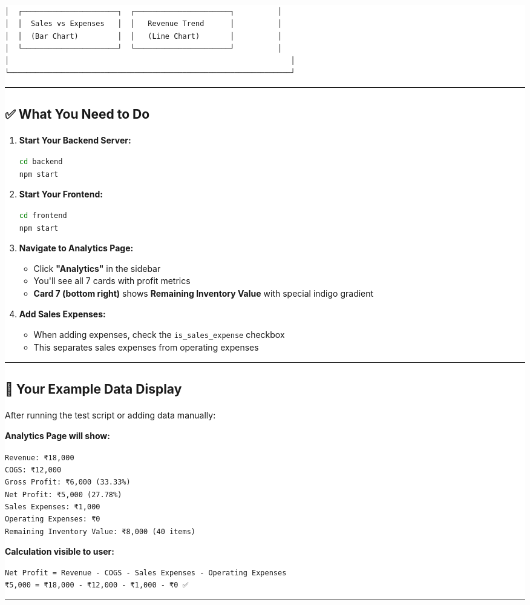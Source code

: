 ```
│  ┌──────────────────────┐  ┌──────────────────────┐          │
│  │  Sales vs Expenses   │  │   Revenue Trend      │          │
│  │  (Bar Chart)         │  │   (Line Chart)       │          │
│  └──────────────────────┘  └──────────────────────┘          │
│                                                                 │
└─────────────────────────────────────────────────────────────────┘
```

---

## ✅ **What You Need to Do**

1. **Start Your Backend Server:**
   ```bash
   cd backend
   npm start
   ```

2. **Start Your Frontend:**
   ```bash
   cd frontend
   npm start
   ```

3. **Navigate to Analytics Page:**
   - Click **"Analytics"** in the sidebar
   - You'll see all 7 cards with profit metrics
   - **Card 7 (bottom right)** shows **Remaining Inventory Value** with special indigo gradient

4. **Add Sales Expenses:**
   - When adding expenses, check the `is_sales_expense` checkbox
   - This separates sales expenses from operating expenses

---

## 🎯 **Your Example Data Display**

After running the test script or adding data manually:

**Analytics Page will show:**
```
Revenue: ₹18,000
COGS: ₹12,000
Gross Profit: ₹6,000 (33.33%)
Net Profit: ₹5,000 (27.78%)
Sales Expenses: ₹1,000
Operating Expenses: ₹0
Remaining Inventory Value: ₹8,000 (40 items)
```

**Calculation visible to user:**
```
Net Profit = Revenue - COGS - Sales Expenses - Operating Expenses
₹5,000 = ₹18,000 - ₹12,000 - ₹1,000 - ₹0 ✅
```

---